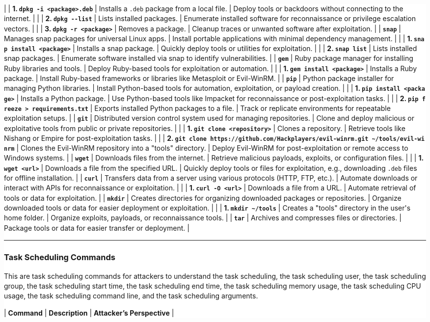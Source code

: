 | | **1. `dpkg -i <package>.deb`** | Installs a `.deb` package from a local file.                                                | Deploy tools or backdoors without connecting to the internet.                                                          |
| | **2. `dpkg --list`**   | Lists installed packages.                                                                            | Enumerate installed software for reconnaissance or privilege escalation vectors.                                        |
| | **3. `dpkg -r <package>`** | Removes a package.                                                                                | Cleanup traces or unwanted software after exploitation.                                                                |
| **`snap`**               | Manages snap packages for universal Linux apps.                                                      | Install portable applications with minimal dependency management.                                                      |
| | **1. `snap install <package>`** | Installs a snap package.                                                                   | Quickly deploy tools or utilities for exploitation.                                                                    |
| | **2. `snap list`**     | Lists installed snap packages.                                                                       | Enumerate software installed via snap to identify vulnerabilities.                                                     |
| **`gem`**                | Ruby package manager for installing Ruby libraries and tools.                                         | Deploy Ruby-based tools for exploitation or automation.                                                                |
| | **1. `gem install <package>`** | Installs a Ruby package.                                                                     | Install Ruby-based frameworks or libraries like Metasploit or Evil-WinRM.                                              |
| **`pip`**                | Python package installer for managing Python libraries.                                              | Install Python-based tools for automation, exploitation, or payload creation.                                          |
| | **1. `pip install <package>`** | Installs a Python package.                                                                  | Use Python-based tools like Impacket for reconnaissance or post-exploitation tasks.                                    |
| | **2. `pip freeze > requirements.txt`** | Exports installed Python packages to a file.                                       | Track or replicate environments for repeatable exploitation setups.                                                    |
| **`git`**                | Distributed version control system used for managing repositories.                                    | Clone and deploy malicious or exploitative tools from public or private repositories.                                   |
| | **1. `git clone <repository>`** | Clones a repository.                                                                       | Retrieve tools like Nishang or Empire for post-exploitation tasks.                                                     |
| | **2. `git clone https://github.com/Hackplayers/evil-winrm.git ~/tools/evil-winrm`** | Clones the Evil-WinRM repository into a "tools" directory. | Deploy Evil-WinRM for post-exploitation or remote access to Windows systems.                                            |
| **`wget`**               | Downloads files from the internet.                                                                   | Retrieve malicious payloads, exploits, or configuration files.                                                         |
| | **1. `wget <url>`**    | Downloads a file from the specified URL.                                                            | Quickly deploy tools or files for exploitation, e.g., downloading `.deb` files for offline installation.               |
| **`curl`**               | Transfers data from a server using various protocols (HTTP, FTP, etc.).                              | Automate downloads or interact with APIs for reconnaissance or exploitation.                                           |
| | **1. `curl -O <url>`** | Downloads a file from a URL.                                                                         | Automate retrieval of tools or data for exploitation.                                                                  |
| **`mkdir`**              | Creates directories for organizing downloaded packages or repositories.                              | Organize downloaded tools or data for easier deployment or exploitation.                                               |
| | **1. `mkdir ~/tools`** | Creates a "tools" directory in the user's home folder.                                              | Organize exploits, payloads, or reconnaissance tools.                                                                  |
| **`tar`**                | Archives and compresses files or directories.                                                        | Package tools or data for easier transfer or deployment.                                                               |

---

### Task Scheduling Commands
This are task scheduling commands for attackers to understand the task scheduling, the task scheduling user, the task scheduling group, the task scheduling start time, the task scheduling end time, the task scheduling memory usage, the task scheduling CPU usage, the task scheduling command line, and the task scheduling arguments.

| **Command**                  | **Description**                                                                                       | **Attacker’s Perspective**                                                                                              |